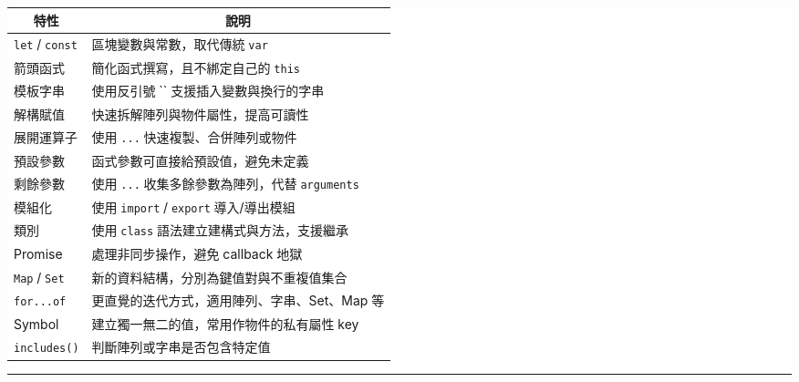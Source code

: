 | 特性              | 說明                                |
| --------------- | --------------------------------- |
| `let` / `const` | 區塊變數與常數，取代傳統 `var`                |
| 箭頭函式            | 簡化函式撰寫，且不綁定自己的 `this`             |
| 模板字串            | 使用反引號 \`\` 支援插入變數與換行的字串           |
| 解構賦值            | 快速拆解陣列與物件屬性，提高可讀性                 |
| 展開運算子           | 使用 `...` 快速複製、合併陣列或物件             |
| 預設參數            | 函式參數可直接給預設值，避免未定義                 |
| 剩餘參數            | 使用 `...` 收集多餘參數為陣列，代替 `arguments` |
| 模組化             | 使用 `import` / `export` 導入/導出模組    |
| 類別              | 使用 `class` 語法建立建構式與方法，支援繼承        |
| Promise         | 處理非同步操作，避免 callback 地獄            |
| `Map` / `Set`   | 新的資料結構，分別為鍵值對與不重複值集合              |
| `for...of`      | 更直覺的迭代方式，適用陣列、字串、Set、Map 等        |
| Symbol          | 建立獨一無二的值，常用作物件的私有屬性 key           |
| `includes()`    | 判斷陣列或字串是否包含特定值                    |

---